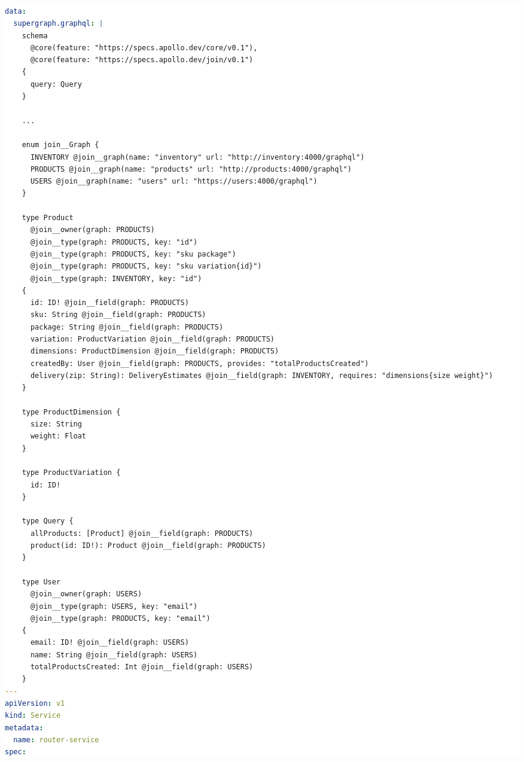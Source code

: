 ```yaml
data:
  supergraph.graphql: |
    schema
      @core(feature: "https://specs.apollo.dev/core/v0.1"),
      @core(feature: "https://specs.apollo.dev/join/v0.1")
    {
      query: Query
    }

    ...

    enum join__Graph {
      INVENTORY @join__graph(name: "inventory" url: "http://inventory:4000/graphql")
      PRODUCTS @join__graph(name: "products" url: "http://products:4000/graphql")
      USERS @join__graph(name: "users" url: "https://users:4000/graphql")
    }

    type Product
      @join__owner(graph: PRODUCTS)
      @join__type(graph: PRODUCTS, key: "id")
      @join__type(graph: PRODUCTS, key: "sku package")
      @join__type(graph: PRODUCTS, key: "sku variation{id}")
      @join__type(graph: INVENTORY, key: "id")
    {
      id: ID! @join__field(graph: PRODUCTS)
      sku: String @join__field(graph: PRODUCTS)
      package: String @join__field(graph: PRODUCTS)
      variation: ProductVariation @join__field(graph: PRODUCTS)
      dimensions: ProductDimension @join__field(graph: PRODUCTS)
      createdBy: User @join__field(graph: PRODUCTS, provides: "totalProductsCreated")
      delivery(zip: String): DeliveryEstimates @join__field(graph: INVENTORY, requires: "dimensions{size weight}")
    }

    type ProductDimension {
      size: String
      weight: Float
    }

    type ProductVariation {
      id: ID!
    }

    type Query {
      allProducts: [Product] @join__field(graph: PRODUCTS)
      product(id: ID!): Product @join__field(graph: PRODUCTS)
    }

    type User
      @join__owner(graph: USERS)
      @join__type(graph: USERS, key: "email")
      @join__type(graph: PRODUCTS, key: "email")
    {
      email: ID! @join__field(graph: USERS)
      name: String @join__field(graph: USERS)
      totalProductsCreated: Int @join__field(graph: USERS)
    }
---
apiVersion: v1
kind: Service
metadata:
  name: router-service
spec:
```